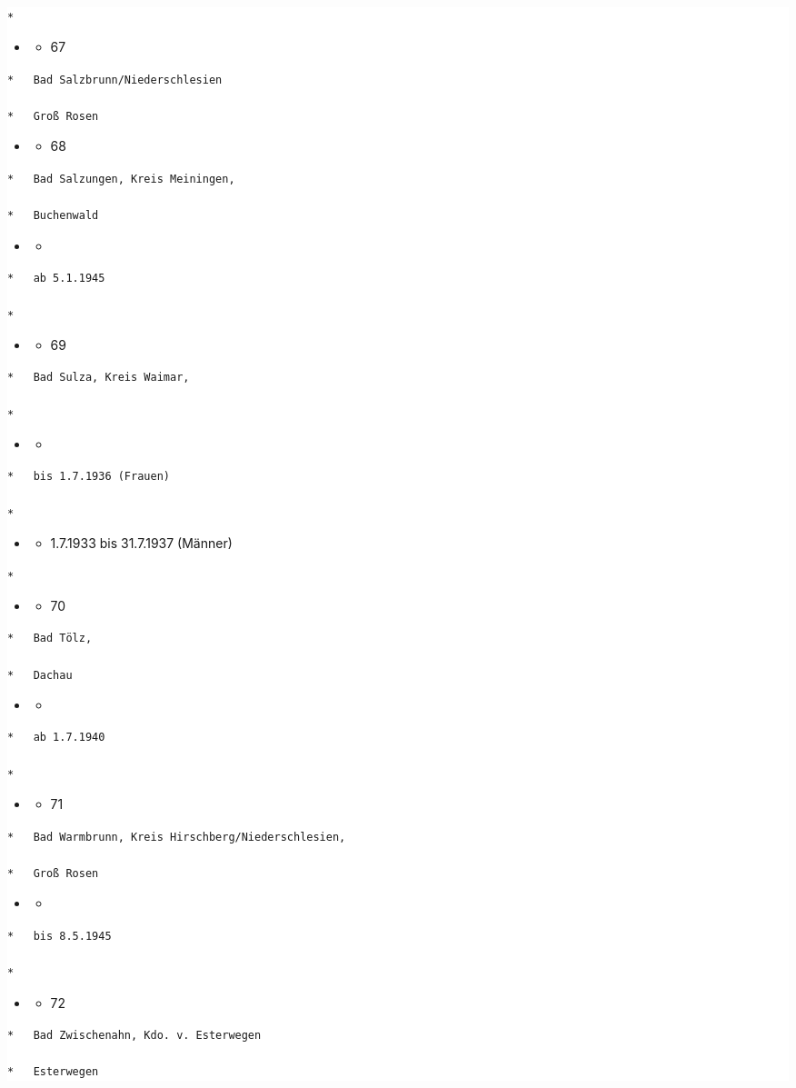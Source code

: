     *

*    *   67

    *   Bad Salzbrunn/Niederschlesien

    *   Groß Rosen


*    *   68

    *   Bad Salzungen, Kreis Meiningen,

    *   Buchenwald


*    *
    *   ab 5.1.1945

    *

*    *   69

    *   Bad Sulza, Kreis Waimar,

    *

*    *
    *   bis 1.7.1936 (Frauen)

    *

*    *   1.7.1933 bis 31.7.1937 (Männer)

    *

*    *   70

    *   Bad Tölz,

    *   Dachau


*    *
    *   ab 1.7.1940

    *

*    *   71

    *   Bad Warmbrunn, Kreis Hirschberg/Niederschlesien,

    *   Groß Rosen


*    *
    *   bis 8.5.1945

    *

*    *   72

    *   Bad Zwischenahn, Kdo. v. Esterwegen

    *   Esterwegen
